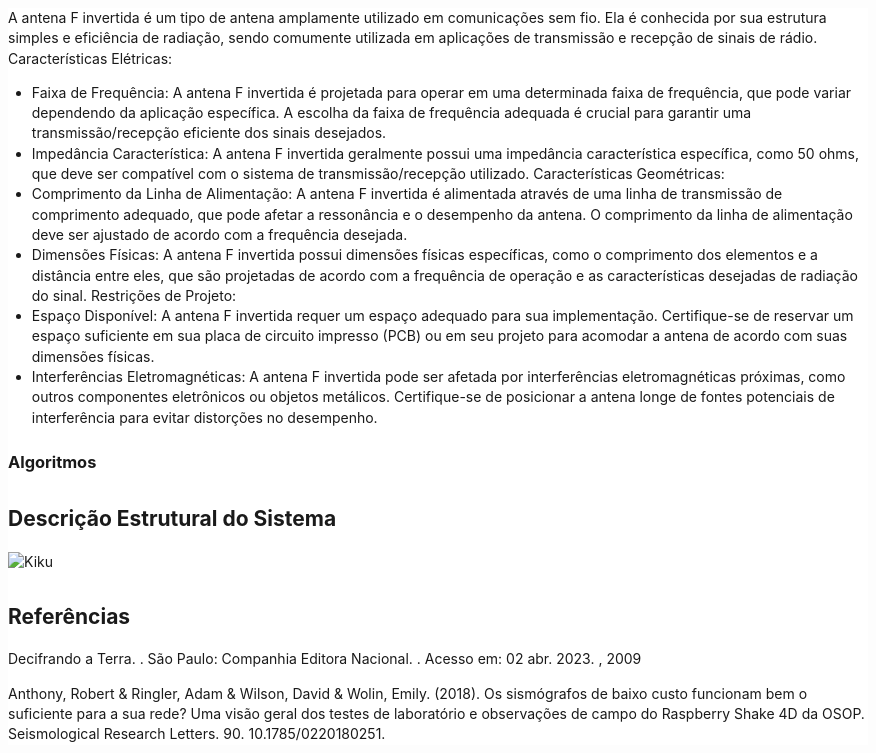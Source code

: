  A antena F invertida é um tipo de antena amplamente utilizado em comunicações sem fio. Ela é conhecida por sua estrutura simples e eficiência de radiação, sendo comumente utilizada em aplicações de transmissão e recepção de sinais de rádio.
 Características Elétricas:
  - Faixa de Frequência: A antena F invertida é projetada para operar em uma determinada faixa de frequência, que pode variar dependendo da aplicação específica. A escolha da faixa de frequência adequada é crucial para garantir uma transmissão/recepção eficiente dos sinais desejados.
  - Impedância Característica: A antena F invertida geralmente possui uma impedância característica específica, como 50 ohms, que deve ser compatível com o sistema de transmissão/recepção utilizado.
 Características Geométricas:
  - Comprimento da Linha de Alimentação: A antena F invertida é alimentada através de uma linha de transmissão de comprimento adequado, que pode afetar a ressonância e o desempenho da antena. O comprimento da linha de alimentação deve ser ajustado de acordo com a frequência desejada.
  - Dimensões Físicas: A antena F invertida possui dimensões físicas específicas, como o comprimento dos elementos e a distância entre eles, que são projetadas de acordo com a frequência de operação e as características desejadas de radiação do sinal.
 Restrições de Projeto:
  - Espaço Disponível: A antena F invertida requer um espaço adequado para sua implementação. Certifique-se de reservar um espaço suficiente em sua placa de circuito impresso (PCB) ou em seu projeto para acomodar a antena de acordo com suas dimensões físicas.
  - Interferências Eletromagnéticas: A antena F invertida pode ser afetada por interferências eletromagnéticas próximas, como outros componentes eletrônicos ou objetos metálicos. Certifique-se de posicionar a antena longe de fontes potenciais de interferência para evitar distorções no desempenho.



### Algoritmos

## Descrição Estrutural do Sistema
![Kiku](Diagrama_projeto_ea075.jpg)

## Referências
Decifrando a Terra. . São Paulo: Companhia Editora Nacional. . Acesso em: 02 abr. 2023. , 2009

Anthony, Robert & Ringler, Adam & Wilson, David & Wolin, Emily. (2018). Os sismógrafos de baixo custo funcionam bem o suficiente para a sua rede? Uma visão geral dos testes de laboratório e observações de campo do Raspberry Shake 4D da OSOP. Seismological Research Letters. 90. 10.1785/0220180251.
